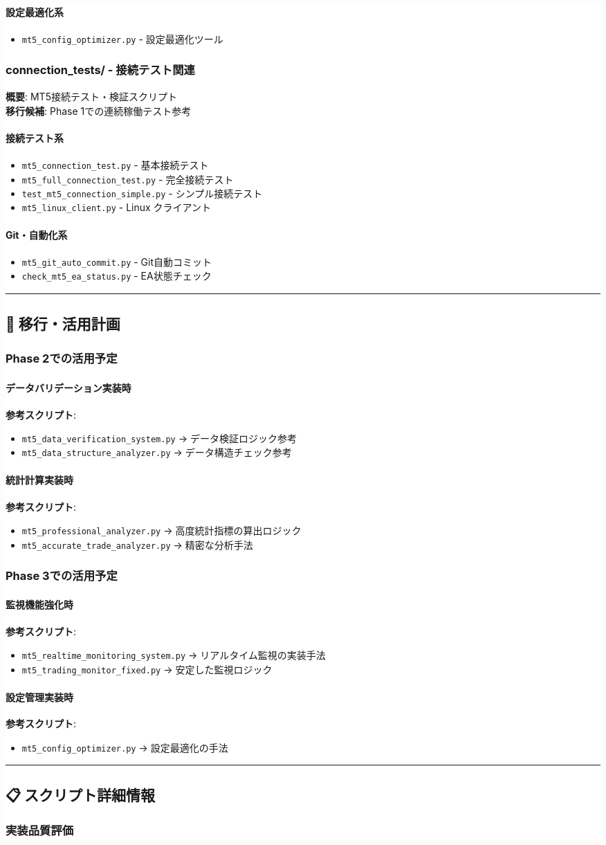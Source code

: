 #### 設定最適化系
- `mt5_config_optimizer.py` - 設定最適化ツール

### connection_tests/ - 接続テスト関連
**概要**: MT5接続テスト・検証スクリプト  
**移行候補**: Phase 1での連続稼働テスト参考

#### 接続テスト系
- `mt5_connection_test.py` - 基本接続テスト
- `mt5_full_connection_test.py` - 完全接続テスト  
- `test_mt5_connection_simple.py` - シンプル接続テスト
- `mt5_linux_client.py` - Linux クライアント

#### Git・自動化系
- `mt5_git_auto_commit.py` - Git自動コミット
- `check_mt5_ea_status.py` - EA状態チェック

---

## 🔄 移行・活用計画

### Phase 2での活用予定

#### データバリデーション実装時
**参考スクリプト**:
- `mt5_data_verification_system.py` → データ検証ロジック参考
- `mt5_data_structure_analyzer.py` → データ構造チェック参考

#### 統計計算実装時  
**参考スクリプト**:
- `mt5_professional_analyzer.py` → 高度統計指標の算出ロジック
- `mt5_accurate_trade_analyzer.py` → 精密な分析手法

### Phase 3での活用予定

#### 監視機能強化時
**参考スクリプト**:
- `mt5_realtime_monitoring_system.py` → リアルタイム監視の実装手法
- `mt5_trading_monitor_fixed.py` → 安定した監視ロジック

#### 設定管理実装時
**参考スクリプト**:
- `mt5_config_optimizer.py` → 設定最適化の手法

---

## 📋 スクリプト詳細情報

### 実装品質評価
